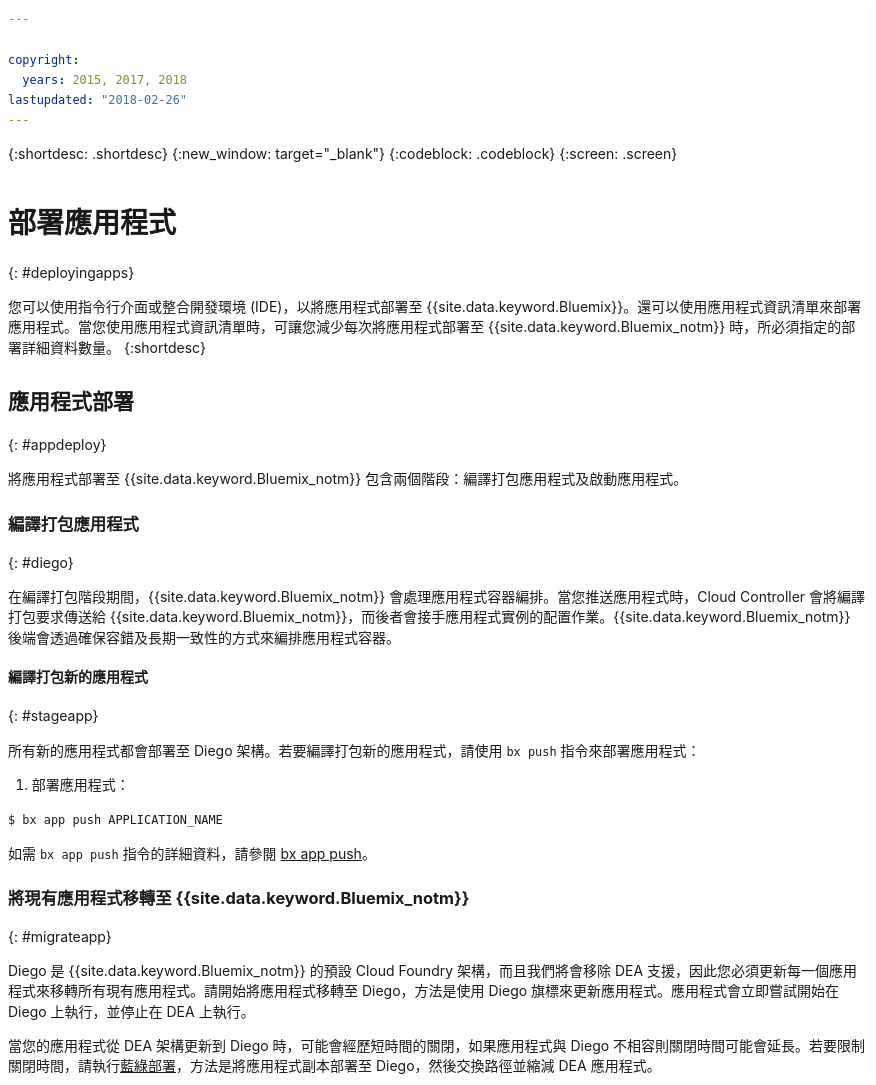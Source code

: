 ```yaml
---

copyright:
  years: 2015, 2017, 2018
lastupdated: "2018-02-26"
---
```


{:shortdesc: .shortdesc}
{:new_window: target="_blank"}
{:codeblock: .codeblock}
{:screen: .screen}

# 部署應用程式
{: #deployingapps}

您可以使用指令行介面或整合開發環境 (IDE)，以將應用程式部署至 {{site.data.keyword.Bluemix}}。還可以使用應用程式資訊清單來部署應用程式。當您使用應用程式資訊清單時，可讓您減少每次將應用程式部署至 {{site.data.keyword.Bluemix_notm}} 時，所必須指定的部署詳細資料數量。
{:shortdesc}

## 應用程式部署
{: #appdeploy}

將應用程式部署至 {{site.data.keyword.Bluemix_notm}} 包含兩個階段：編譯打包應用程式及啟動應用程式。

### 編譯打包應用程式
{: #diego}

在編譯打包階段期間，{{site.data.keyword.Bluemix_notm}} 會處理應用程式容器編排。當您推送應用程式時，Cloud Controller 會將編譯打包要求傳送給 {{site.data.keyword.Bluemix_notm}}，而後者會接手應用程式實例的配置作業。{{site.data.keyword.Bluemix_notm}} 後端會透過確保容錯及長期一致性的方式來編排應用程式容器。

#### 編譯打包新的應用程式
{: #stageapp}

所有新的應用程式都會部署至 Diego 架構。若要編譯打包新的應用程式，請使用 `bx push` 指令來部署應用程式：

  1. 部署應用程式：

  ```
  $ bx app push APPLICATION_NAME
  ```

如需 `bx app push` 指令的詳細資料，請參閱 [bx app push](/docs/cli/reference/bluemix_cli/bx_cli.html#cf_target)。

### 將現有應用程式移轉至 {{site.data.keyword.Bluemix_notm}}
{: #migrateapp}

Diego 是 {{site.data.keyword.Bluemix_notm}} 的預設 Cloud Foundry 架構，而且我們將會移除 DEA 支援，因此您必須更新每一個應用程式來移轉所有現有應用程式。請開始將應用程式移轉至 Diego，方法是使用 Diego 旗標來更新應用程式。應用程式會立即嘗試開始在 Diego 上執行，並停止在 DEA 上執行。

當您的應用程式從 DEA 架構更新到 Diego 時，可能會經歷短時間的關閉，如果應用程式與 Diego 不相容則關閉時間可能會延長。若要限制關閉時間，請執行[藍綠部署](../apps/updapps.html#blue_green)，方法是將應用程式副本部署至 Diego，然後交換路徑並縮減 DEA 應用程式。
